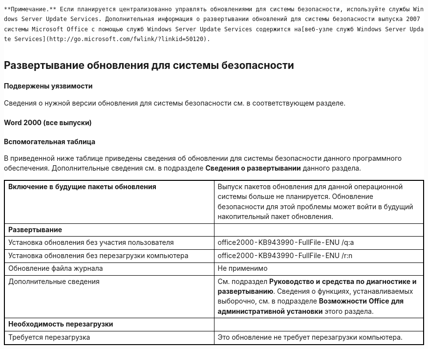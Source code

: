     **Примечание.** Если планируется централизованно управлять обновлениями для системы безопасности, используйте службы Windows Server Update Services. Дополнительная информация о развертывании обновлений для системы безопасности выпуска 2007 системы Microsoft Office с помощью служб Windows Server Update Services содержится на[веб-узле служб Windows Server Update Services](http://go.microsoft.com/fwlink/?linkid=50120).
  
Развертывание обновления для системы безопасности  
-------------------------------------------------
  
<span></span>
**Подвержены уязвимости**
  
Сведения о нужной версии обновления для системы безопасности см. в соответствующем разделе.
  
#### Word 2000 (все выпуски)
  
**Вспомогательная таблица**
  
В приведенной ниже таблице приведены сведения об обновлении для системы безопасности данного программного обеспечения. Дополнительные сведения см. в подразделе **Сведения о развертывании** данного раздела.

 
<table style="border:1px solid black;">
<colgroup>
<col width="50%" />
<col width="50%" />
</colgroup>
<tbody>
<tr class="odd">
<td style="border:1px solid black;"><strong>Включение в будущие пакеты обновления</strong></td>
<td style="border:1px solid black;">Выпуск пакетов обновления для данной операционной системы больше не планируется. Обновление безопасности для этой проблемы может войти в будущий накопительный пакет обновления.</td>
</tr>
<tr class="even">
<td style="border:1px solid black;"><strong>Развертывание</strong></td>
<td style="border:1px solid black;"></td>
</tr>
<tr class="odd">
<td style="border:1px solid black;">Установка обновления без участия пользователя</td>
<td style="border:1px solid black;">office2000-KB943990-FullFile-ENU /q:a</td>
</tr>
<tr class="even">
<td style="border:1px solid black;">Установка обновления без перезагрузки компьютера</td>
<td style="border:1px solid black;">office2000-KB943990-FullFile-ENU /r:n</td>
</tr>
<tr class="odd">
<td style="border:1px solid black;">Обновление файла журнала</td>
<td style="border:1px solid black;">Не применимо</td>
</tr>
<tr class="even">
<td style="border:1px solid black;">Дополнительные сведения</td>
<td style="border:1px solid black;">См. подраздел <strong>Руководство и средства по диагностике и развертыванию</strong>.
Сведения о функциях, устанавливаемых выборочно, см. в подразделе <strong>Возможности Office для административной установки</strong> этого раздела.</td>
</tr>
<tr class="odd">
<td style="border:1px solid black;"><strong>Необходимость перезагрузки</strong></td>
<td style="border:1px solid black;"></td>
</tr>
<tr class="even">
<td style="border:1px solid black;">Требуется перезагрузка</td>
<td style="border:1px solid black;">Это обновление не требует перезагрузки компьютера.</td>
</tr>
<tr class="odd">